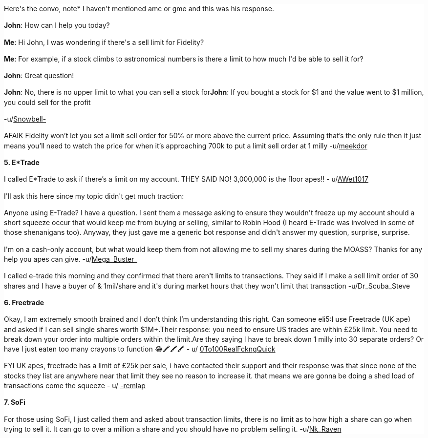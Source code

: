 Here's the convo, note\* I haven't mentioned amc or gme and this was his response.

**John**: How can I help you today?

**Me**: Hi John, I was wondering if there's a sell limit for Fidelity?

**Me**: For example, if a stock climbs to astronomical numbers is there a limit to how much I'd be able to sell it for?

**John**: Great question!

**John**: No, there is no upper limit to what you can sell a stock for**John**: If you bought a stock for $1 and the value went to $1 million, you could sell for the profit

\-u/[Snowbell-](https://www.reddit.com/user/Snowbell-)

AFAIK Fidelity won’t let you set a limit sell order for 50% or more above the current price. Assuming that’s the only rule then it just means you’ll need to watch the price for when it’s approaching 700k to put a limit sell order at 1 milly -u/[meekdor](https://www.reddit.com/user/meekdor/)

**5. E\*Trade**

I called E\*Trade to ask if there’s a limit on my account. THEY SAID NO! 3,000,000 is the floor apes!! - u/[AWet1017](https://www.reddit.com/user/AWet1017)

I'll ask this here since my topic didn't get much traction:

Anyone using E-Trade? I have a question. I sent them a message asking to ensure they wouldn't freeze up my account should a short squeeze occur that would keep me from buying or selling, similar to Robin Hood (I heard E-Trade was involved in some of those shenanigans too). Anyway, they just gave me a generic bot response and didn't answer my question, surprise, surprise.

I'm on a cash-only account, but what would keep them from not allowing me to sell my shares during the MOASS? Thanks for any help you apes can give. -u/[Mega\_Buster\_](https://www.reddit.com/user/Mega_Buster_)

I called e-trade this morning and they confirmed that there aren't limits to transactions. They said if I make a sell limit order of 30 shares and I have a buyer of & 1mil/share and it's during market hours that they won't limit that transaction -u/Dr_Scuba_Steve

**6. Freetrade**

Okay, I am extremely smooth brained and I don’t think I’m understanding this right. Can someone eli5:I use Freetrade (UK ape) and asked if I can sell single shares worth $1M+.Their response: you need to ensure US trades are within £25k limit. You need to break down your order into multiple orders within the limit.Are they saying I have to break down 1 milly into 30 separate orders? Or have I just eaten too many crayons to function 😂🖍🖍🖍 - u/ [0To100RealFckngQuick](https://www.reddit.com/user/0To100RealFckngQuick)

FYI UK apes, freetrade has a limit of £25k per sale, i have contacted their support and their response was that since none of the stocks they list are anywhere near that limit they see no reason to increase it. that means we are gonna be doing a shed load of transactions come the squeeze - u/ [\-remlap](https://www.reddit.com/user/-remlap)

**7. SoFi**

For those using SoFi, I just called them and asked about transaction limits, there is no limit as to how high a share can go when trying to sell it. It can go to over a million a share and you should have no problem selling it.  -u/[Nk\_Raven](https://www.reddit.com/user/Nk_Raven)
